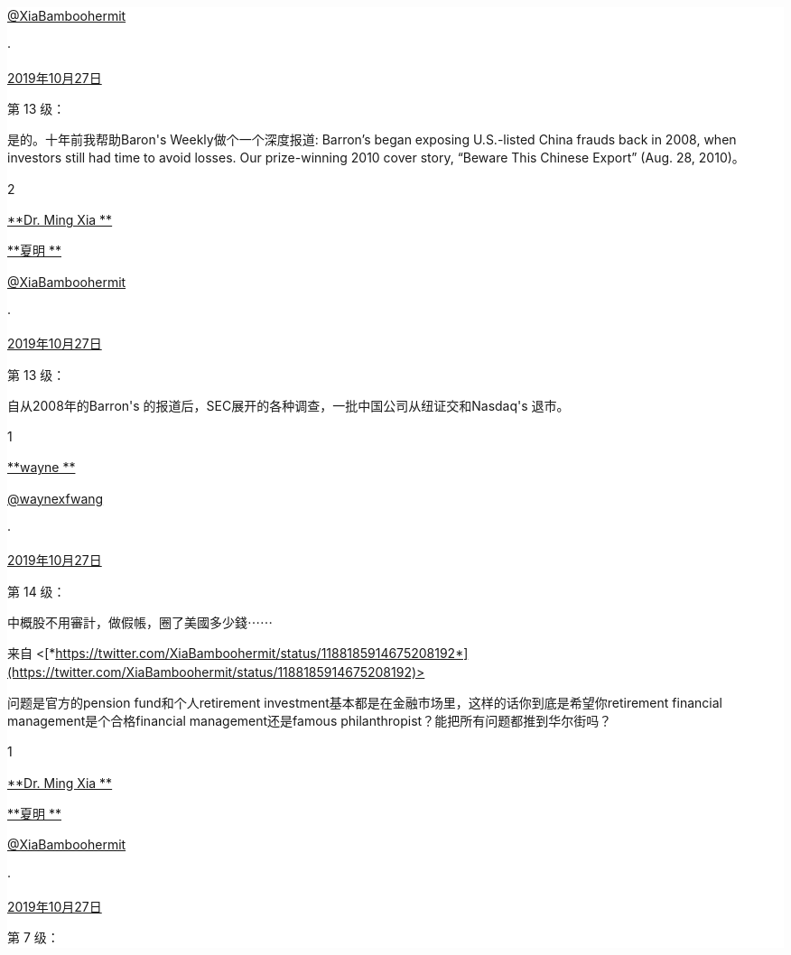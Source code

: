 [@XiaBamboohermit](https://twitter.com/XiaBamboohermit)

·

[2019年10月27日](https://twitter.com/XiaBamboohermit/status/1188440846514999297)

第 13 级：

是的。十年前我帮助Baron's Weekly做个一个深度报道: Barron’s began exposing U.S.-listed China frauds back in 2008, when investors still had time to avoid losses. Our prize-winning 2010 cover story, “Beware This Chinese Export” (Aug. 28, 2010)。

2

[ **Dr. Ming Xia ** ](https://twitter.com/XiaBamboohermit)

 [ **夏明 **](https://twitter.com/XiaBamboohermit)

[@XiaBamboohermit](https://twitter.com/XiaBamboohermit)

·

[2019年10月27日](https://twitter.com/XiaBamboohermit/status/1188441461316083718)

第 13 级：

自从2008年的Barron's 的报道后，SEC展开的各种调查，一批中国公司从纽证交和Nasdaq's 退市。

1

[ **wayne **](https://twitter.com/waynexfwang)

[@waynexfwang](https://twitter.com/waynexfwang)

·

[2019年10月27日](https://twitter.com/waynexfwang/status/1188442875199139850)

第 14 级：

中概股不用審計，做假帳，圈了美國多少錢⋯⋯

 

来自 <[*https://twitter.com/XiaBamboohermit/status/1188185914675208192*](https://twitter.com/XiaBamboohermit/status/1188185914675208192)>

 

问题是官方的pension fund和个人retirement investment基本都是在金融市场里，这样的话你到底是希望你retirement financial management是个合格financial management还是famous philanthropist？能把所有问题都推到华尔街吗？

1

[ **Dr. Ming Xia ** ](https://twitter.com/XiaBamboohermit)

 [ **夏明 **](https://twitter.com/XiaBamboohermit)

[@XiaBamboohermit](https://twitter.com/XiaBamboohermit)

·

[2019年10月27日](https://twitter.com/XiaBamboohermit/status/1188166046840168449)

第 7 级：
